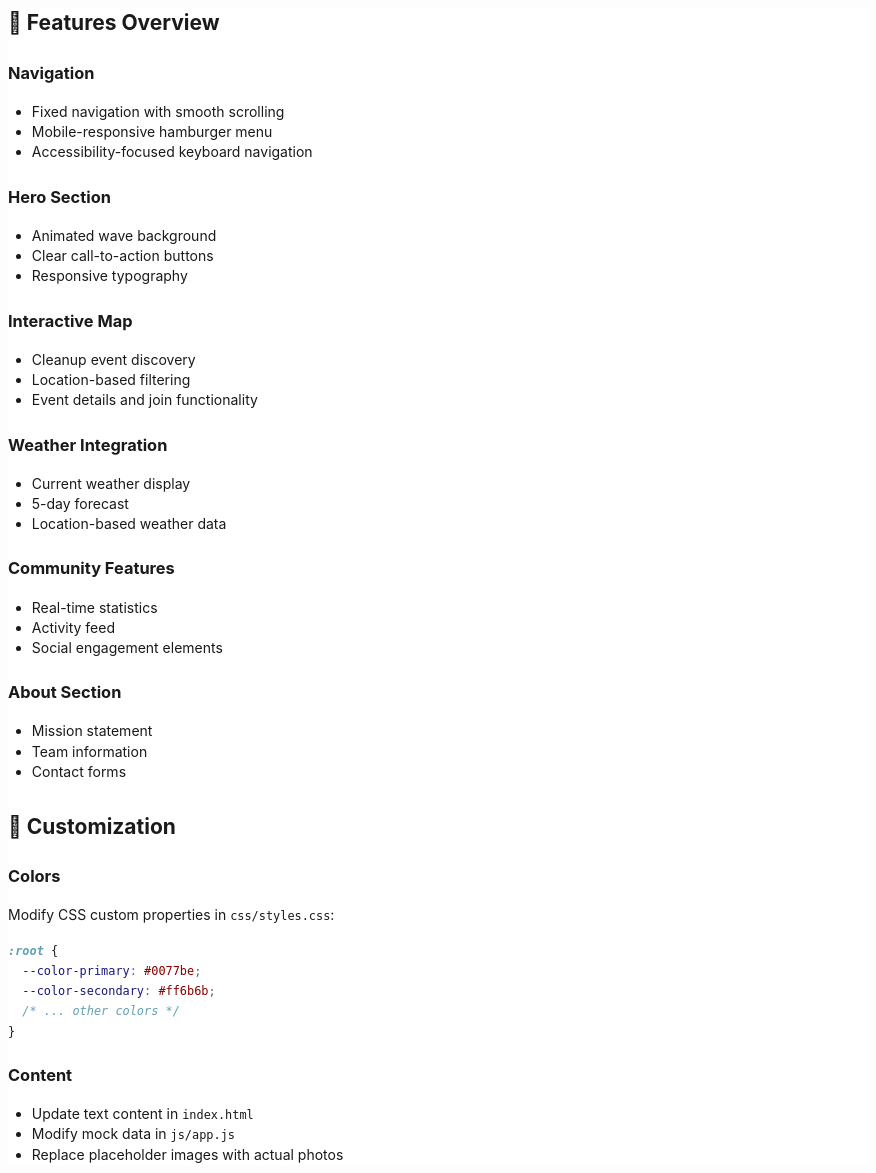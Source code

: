## 🎨 Features Overview

### Navigation
- Fixed navigation with smooth scrolling
- Mobile-responsive hamburger menu
- Accessibility-focused keyboard navigation

### Hero Section
- Animated wave background
- Clear call-to-action buttons
- Responsive typography

### Interactive Map
- Cleanup event discovery
- Location-based filtering
- Event details and join functionality

### Weather Integration
- Current weather display
- 5-day forecast
- Location-based weather data

### Community Features
- Real-time statistics
- Activity feed
- Social engagement elements

### About Section
- Mission statement
- Team information
- Contact forms

## 🔧 Customization

### Colors
Modify CSS custom properties in `css/styles.css`:
```css
:root {
  --color-primary: #0077be;
  --color-secondary: #ff6b6b;
  /* ... other colors */
}
```

### Content
- Update text content in `index.html`
- Modify mock data in `js/app.js`
- Replace placeholder images with actual photos
